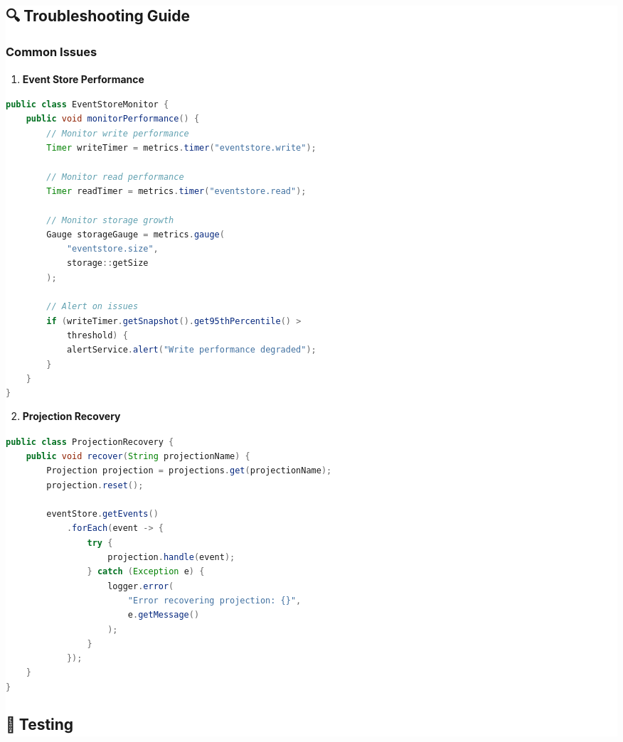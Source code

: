 ## 🔍 Troubleshooting Guide

### Common Issues

1. **Event Store Performance**
```java
public class EventStoreMonitor {
    public void monitorPerformance() {
        // Monitor write performance
        Timer writeTimer = metrics.timer("eventstore.write");
        
        // Monitor read performance
        Timer readTimer = metrics.timer("eventstore.read");
        
        // Monitor storage growth
        Gauge storageGauge = metrics.gauge(
            "eventstore.size",
            storage::getSize
        );
        
        // Alert on issues
        if (writeTimer.getSnapshot().get95thPercentile() > 
            threshold) {
            alertService.alert("Write performance degraded");
        }
    }
}
```

2. **Projection Recovery**
```java
public class ProjectionRecovery {
    public void recover(String projectionName) {
        Projection projection = projections.get(projectionName);
        projection.reset();
        
        eventStore.getEvents()
            .forEach(event -> {
                try {
                    projection.handle(event);
                } catch (Exception e) {
                    logger.error(
                        "Error recovering projection: {}", 
                        e.getMessage()
                    );
                }
            });
    }
}
```

## 🧪 Testing
